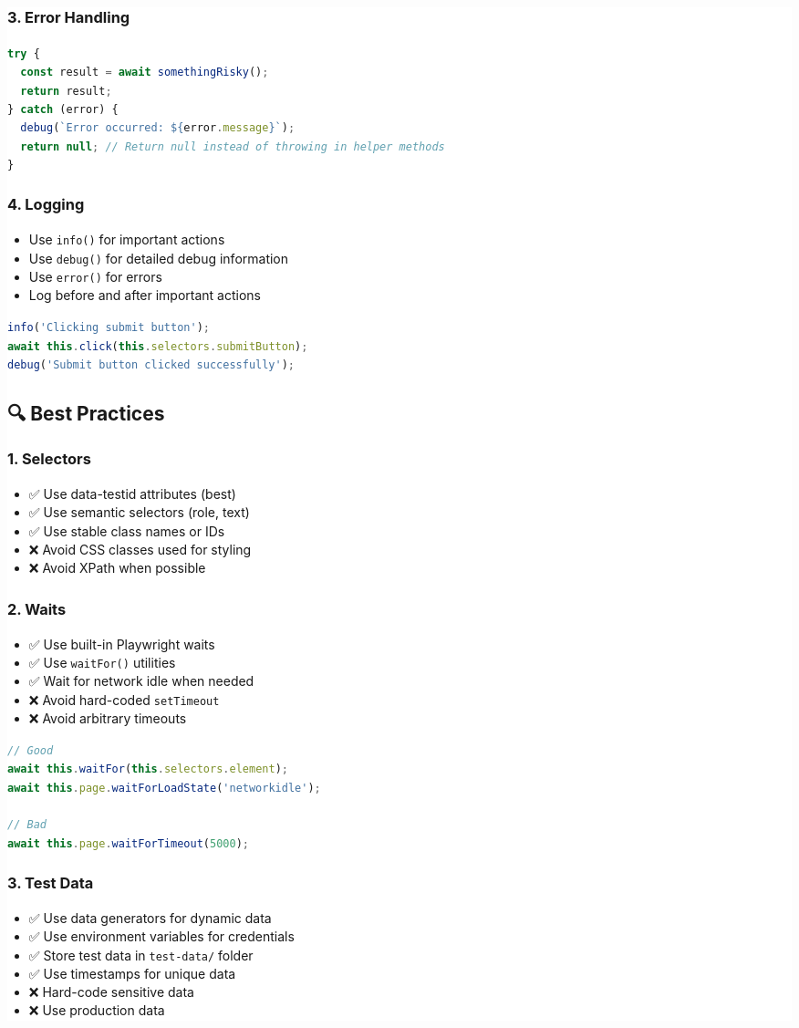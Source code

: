 ### 3. Error Handling
```javascript
try {
  const result = await somethingRisky();
  return result;
} catch (error) {
  debug(`Error occurred: ${error.message}`);
  return null; // Return null instead of throwing in helper methods
}
```

### 4. Logging
- Use `info()` for important actions
- Use `debug()` for detailed debug information
- Use `error()` for errors
- Log before and after important actions

```javascript
info('Clicking submit button');
await this.click(this.selectors.submitButton);
debug('Submit button clicked successfully');
```

## 🔍 Best Practices

### 1. Selectors
- ✅ Use data-testid attributes (best)
- ✅ Use semantic selectors (role, text)
- ✅ Use stable class names or IDs
- ❌ Avoid CSS classes used for styling
- ❌ Avoid XPath when possible

### 2. Waits
- ✅ Use built-in Playwright waits
- ✅ Use `waitFor()` utilities
- ✅ Wait for network idle when needed
- ❌ Avoid hard-coded `setTimeout`
- ❌ Avoid arbitrary timeouts

```javascript
// Good
await this.waitFor(this.selectors.element);
await this.page.waitForLoadState('networkidle');

// Bad
await this.page.waitForTimeout(5000);
```

### 3. Test Data
- ✅ Use data generators for dynamic data
- ✅ Use environment variables for credentials
- ✅ Store test data in `test-data/` folder
- ✅ Use timestamps for unique data
- ❌ Hard-code sensitive data
- ❌ Use production data

